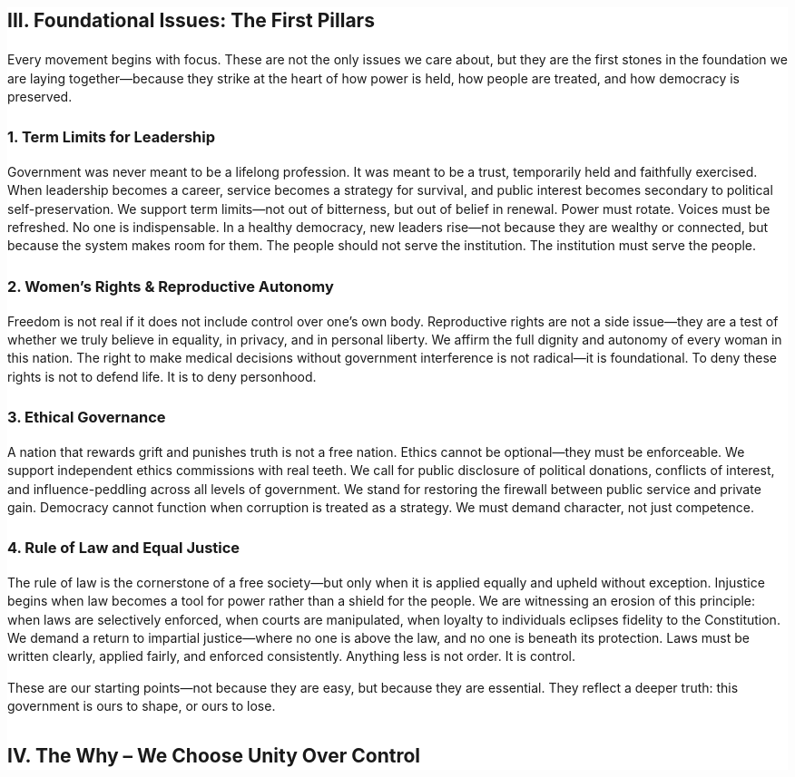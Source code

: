 ## III. Foundational Issues: The First Pillars

Every movement begins with focus. These are not the only issues we care about, but they are the first stones in the foundation we are laying together—because they strike at the heart of how power is held, how people are treated, and how democracy is preserved.

### 1. Term Limits for Leadership

Government was never meant to be a lifelong profession. It was meant to be a trust, temporarily held and faithfully exercised. When leadership becomes a career, service becomes a strategy for survival, and public interest becomes secondary to political self-preservation.
We support term limits—not out of bitterness, but out of belief in renewal. Power must rotate. Voices must be refreshed. No one is indispensable. In a healthy democracy, new leaders rise—not because they are wealthy or connected, but because the system makes room for them.
The people should not serve the institution. The institution must serve the people.

### 2. Women’s Rights & Reproductive Autonomy

Freedom is not real if it does not include control over one’s own body. Reproductive rights are not a side issue—they are a test of whether we truly believe in equality, in privacy, and in personal liberty.
We affirm the full dignity and autonomy of every woman in this nation. The right to make medical decisions without government interference is not radical—it is foundational.
To deny these rights is not to defend life. It is to deny personhood.

### 3. Ethical Governance

A nation that rewards grift and punishes truth is not a free nation. Ethics cannot be optional—they must be enforceable.
We support independent ethics commissions with real teeth. We call for public disclosure of political donations, conflicts of interest, and influence-peddling across all levels of government. We stand for restoring the firewall between public service and private gain.
Democracy cannot function when corruption is treated as a strategy. We must demand character, not just competence.

### 4. Rule of Law and Equal Justice

The rule of law is the cornerstone of a free society—but only when it is applied equally and upheld without exception. Injustice begins when law becomes a tool for power rather than a shield for the people.
We are witnessing an erosion of this principle: when laws are selectively enforced, when courts are manipulated, when loyalty to individuals eclipses fidelity to the Constitution.
We demand a return to impartial justice—where no one is above the law, and no one is beneath its protection.
Laws must be written clearly, applied fairly, and enforced consistently. Anything less is not order. It is control.

These are our starting points—not because they are easy, but because they are essential.
They reflect a deeper truth: this government is ours to shape, or ours to lose.

## IV. The Why – We Choose Unity Over Control
